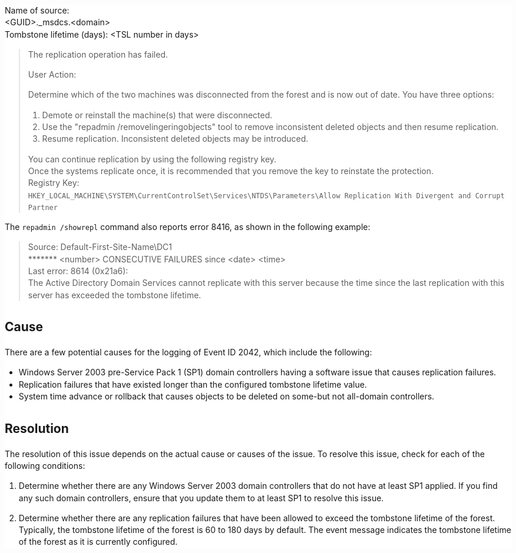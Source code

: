 Name of source:  
\<GUID>._msdcs.\<domain>  
Tombstone lifetime (days): \<TSL number in days>
>
> The replication operation has failed.
>
> User Action:
>
> Determine which of the two machines was disconnected from the forest and is now out of date. You have three options:
>
> 1. Demote or reinstall the machine(s) that were disconnected.
> 2. Use the "repadmin /removelingeringobjects" tool to remove inconsistent deleted objects and then resume replication.
> 3. Resume replication. Inconsistent deleted objects may be introduced.
>
>You can continue replication by using the following registry key.  
Once the systems replicate once, it is recommended that you remove the key to reinstate the protection.  
Registry Key:  
`HKEY_LOCAL_MACHINE\SYSTEM\CurrentControlSet\Services\NTDS\Parameters\Allow Replication With Divergent and Corrupt Partner`

The `repadmin /showrepl` command also reports error 8416, as shown in the following example:

> Source: Default-First-Site-Name\DC1  
\******* \<number> CONSECUTIVE FAILURES since \<date> \<time>  
Last error: 8614 (0x21a6):  
The Active Directory Domain Services cannot replicate with this server because the time since the last replication with this server has exceeded the tombstone lifetime.

## Cause

There are a few potential causes for the logging of Event ID 2042, which include the following:

- Windows Server 2003 pre-Service Pack 1 (SP1) domain controllers having a software issue that causes replication failures.
- Replication failures that have existed longer than the configured tombstone lifetime value.
- System time advance or rollback that causes objects to be deleted on some-but not all-domain controllers.

## Resolution

The resolution of this issue depends on the actual cause or causes of the issue. To resolve this issue, check for each of the following conditions:

1. Determine whether there are any Windows Server 2003 domain controllers that do not have at least SP1 applied. If you find any such domain controllers, ensure that you update them to at least SP1 to resolve this issue.

2. Determine whether there are any replication failures that have been allowed to exceed the tombstone lifetime of the forest. Typically, the tombstone lifetime of the forest is 60 to 180 days by default. The event message indicates the tombstone lifetime of the forest as it is currently configured.

